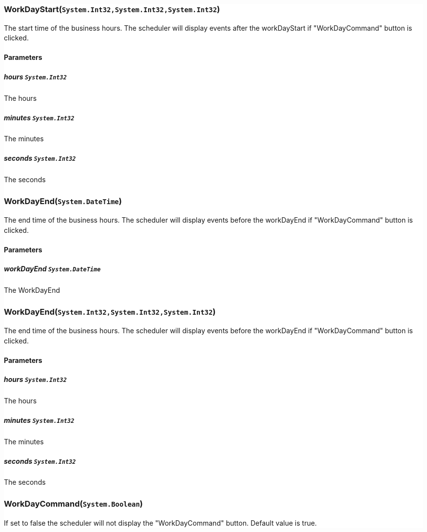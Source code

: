 



### WorkDayStart(`System.Int32,System.Int32,System.Int32`)
The start time of the business hours. The scheduler will display events after the workDayStart if "WorkDayCommand" button is clicked.


#### Parameters

##### hours `System.Int32`
The hours

##### minutes `System.Int32`
The minutes

##### seconds `System.Int32`
The seconds





### WorkDayEnd(`System.DateTime`)
The end time of the business hours. The scheduler will display events before the workDayEnd if "WorkDayCommand" button is clicked.


#### Parameters

##### workDayEnd `System.DateTime`
The WorkDayEnd





### WorkDayEnd(`System.Int32,System.Int32,System.Int32`)
The end time of the business hours. The scheduler will display events before the workDayEnd if "WorkDayCommand" button is clicked.


#### Parameters

##### hours `System.Int32`
The hours

##### minutes `System.Int32`
The minutes

##### seconds `System.Int32`
The seconds





### WorkDayCommand(`System.Boolean`)
If set to false the scheduler will not display the "WorkDayCommand" button. Default value is true.
